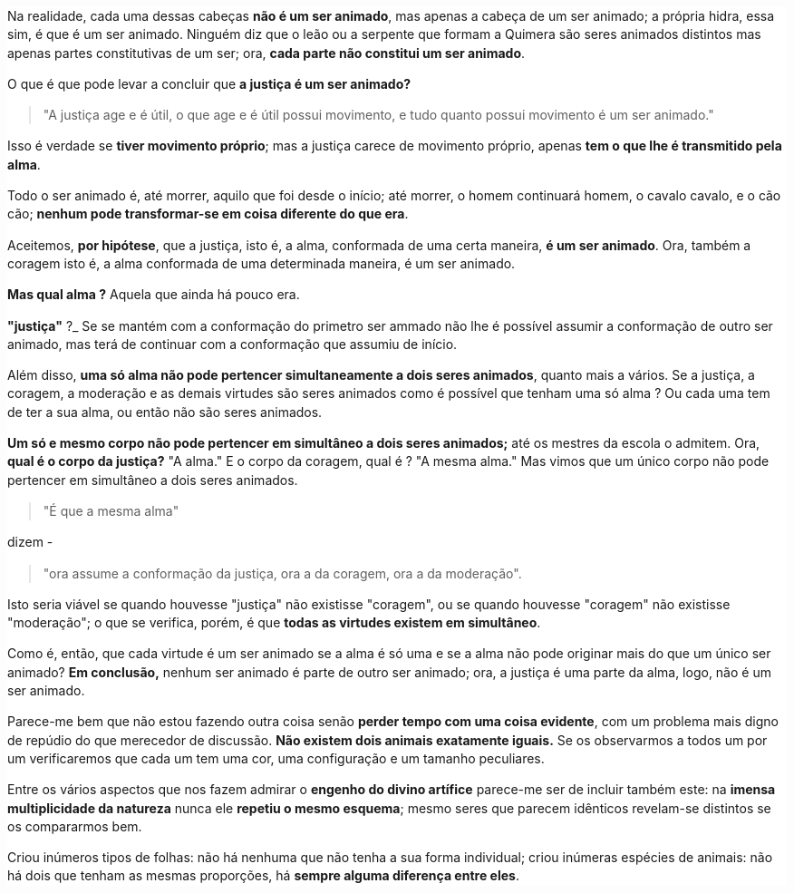 Na realidade, cada uma dessas cabeças **não é um ser animado**, mas apenas a cabeça de um ser animado; a própria hidra, essa sim, é que é um ser animado. Ninguém diz que o leão ou a serpente
que formam a Quimera são seres animados distintos mas apenas  partes constitutivas de um ser; ora, **cada parte não constitui um ser animado**. 

O que é que pode levar a concluir que **a justiça é um ser animado?** 

> "A justiça age e é útil, o que age e é útil possui movimento, e tudo quanto possui movimento é um ser animado."

Isso é verdade se **tiver movimento próprio**; mas a justiça carece de movimento próprio, apenas **tem o que lhe é transmitido pela alma**. 

Todo o ser animado é, até morrer, aquilo que foi desde o início; até morrer, o homem continuará homem, o cavalo cavalo, e o cão cão; **nenhum pode transformar-se em coisa diferente do que era**.

Aceitemos, **por hipótese**, que a justiça, isto é, a alma, conformada de uma certa maneira, **é um ser animado**. Ora, também a coragem isto é, a alma conformada de uma determinada maneira, é um ser animado. 

**Mas qual alma ?** Aquela que ainda há pouco era. 

**"justiça"** ?_ Se se mantém com a conformação do primetro ser ammado não lhe é possível assumir a conformação de outro ser animado, mas terá de continuar com a conformação que assumiu de início. 

Além disso, **uma só alma não pode pertencer simultaneamente a dois seres animados**, quanto mais a vários. Se a justiça, a coragem, a moderação e as demais virtudes são seres animados como é possível que tenham uma só alma ? Ou cada uma tem de ter a sua alma, ou então não são seres animados. 

**Um só e mesmo corpo não pode pertencer em simultâneo a dois seres animados;** até os mestres da escola o admitem. Ora, **qual é o corpo da justiça?** "A alma." E o corpo da coragem, qual é ? "A mesma alma." Mas vimos que um único corpo não pode pertencer em simultâneo a dois seres animados. 

> "É que a mesma alma" 

dizem - 

> "ora assume a conformação da justiça, ora a da coragem, ora a da moderação". 

Isto seria viável se quando houvesse "justiça" não existisse "coragem", ou se quando houvesse "coragem" não existisse "moderação"; o que se verifica, porém, é que **todas as virtudes existem em simultâneo**. 

Como é, então, que cada virtude é um ser animado se a alma é só uma e se a alma não pode originar mais do que um único ser animado? **Em conclusão,** nenhum ser animado é parte de outro ser animado; ora, a justiça é uma parte da alma, logo, não é um ser animado.  

Parece-me bem que não estou fazendo outra coisa senão **perder tempo com uma coisa evidente**, com um problema mais digno de repúdio do que merecedor de discussão. **Não existem dois animais exatamente iguais.** Se os observarmos a todos um por um verificaremos que cada um tem uma cor, uma configuração e um tamanho peculiares.  

 Entre os vários aspectos que nos fazem admirar o **engenho do divino artífice** parece-me ser de incluir também este: na **imensa multiplicidade da natureza** nunca ele **repetiu o mesmo esquema**; mesmo seres que parecem idênticos revelam-se distintos se os compararmos bem. 
 
 Criou inúmeros tipos de folhas: não há nenhuma que não tenha a sua forma individual; criou inúmeras espécies de animais: não há dois que tenham as mesmas proporções, há **sempre alguma diferença entre eles**.
